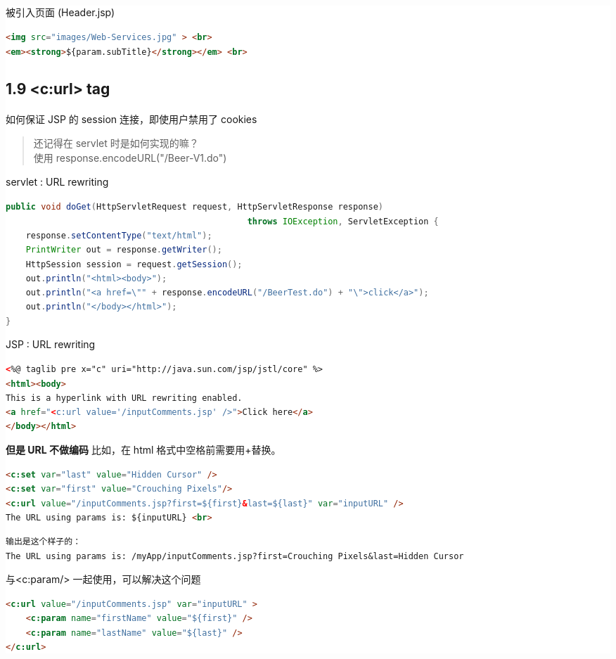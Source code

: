 被引入页面 (Header.jsp)

~~~html
<img src="images/Web-Services.jpg" > <br>
<em><strong>${param.subTitle}</strong></em> <br>
~~~

## 1.9 \<c:url> tag

如何保证 JSP 的 session 连接，即使用户禁用了 cookies

> 还记得在 servlet 时是如何实现的嘛？   
> 使用 response.encodeURL("/Beer-V1.do")

servlet : URL rewriting

~~~java
public void doGet(HttpServletRequest request, HttpServletResponse response)
												throws IOException, ServletException {
	response.setContentType("text/html"); 
	PrintWriter out = response.getWriter(); 
	HttpSession session = request.getSession();
	out.println("<html><body>");
	out.println("<a href=\"" + response.encodeURL("/BeerTest.do") + "\">click</a>"); 
	out.println("</body></html>");
}
~~~

JSP : URL rewriting

~~~html
<%@ taglib pre x="c" uri="http://java.sun.com/jsp/jstl/core" %>
<html><body>
This is a hyperlink with URL rewriting enabled.
<a href="<c:url value='/inputComments.jsp' />">Click here</a>
</body></html>
~~~

**但是 URL 不做编码** 比如，在 html 格式中空格前需要用+替换。

~~~html
<c:set var="last" value="Hidden Cursor" />
<c:set var="first" value="Crouching Pixels"/>
<c:url value="/inputComments.jsp?first=${first}&last=${last}" var="inputURL" />
The URL using params is: ${inputURL} <br>
~~~

~~~
输出是这个样子的：
The URL using params is: /myApp/inputComments.jsp?first=Crouching Pixels&last=Hidden Cursor
~~~

与\<c:param/> 一起使用，可以解决这个问题

~~~html
<c:url value="/inputComments.jsp" var="inputURL" >
	<c:param name="firstName" value="${first}" /> 
	<c:param name="lastName" value="${last}" />
</c:url>
~~~
